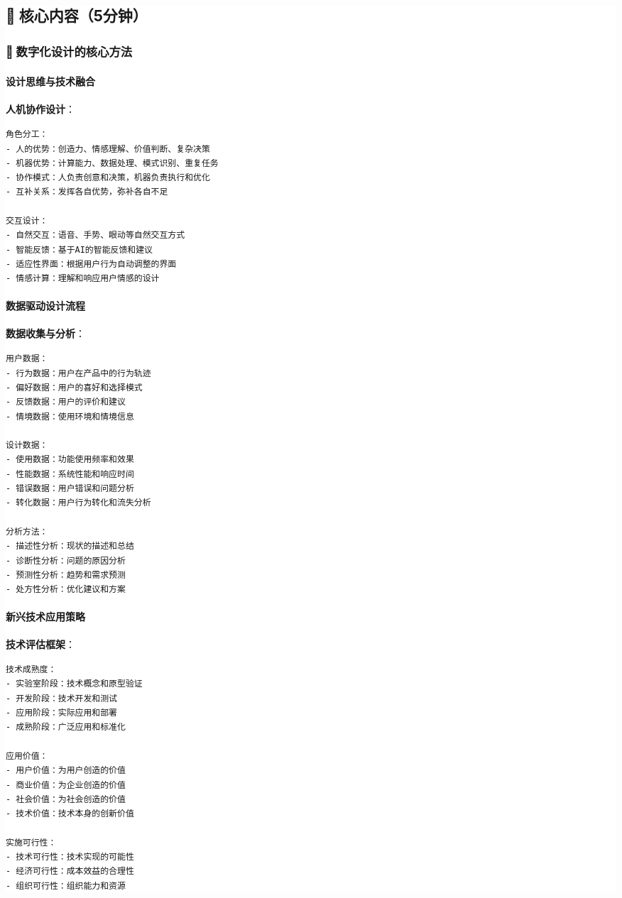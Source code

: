 
## 🧠 核心内容（5分钟）

### 🎯 数字化设计的核心方法

#### **设计思维与技术融合**

**人机协作设计**：
```
角色分工：
- 人的优势：创造力、情感理解、价值判断、复杂决策
- 机器优势：计算能力、数据处理、模式识别、重复任务
- 协作模式：人负责创意和决策，机器负责执行和优化
- 互补关系：发挥各自优势，弥补各自不足

交互设计：
- 自然交互：语音、手势、眼动等自然交互方式
- 智能反馈：基于AI的智能反馈和建议
- 适应性界面：根据用户行为自动调整的界面
- 情感计算：理解和响应用户情感的设计
```

#### **数据驱动设计流程**

**数据收集与分析**：
```
用户数据：
- 行为数据：用户在产品中的行为轨迹
- 偏好数据：用户的喜好和选择模式
- 反馈数据：用户的评价和建议
- 情境数据：使用环境和情境信息

设计数据：
- 使用数据：功能使用频率和效果
- 性能数据：系统性能和响应时间
- 错误数据：用户错误和问题分析
- 转化数据：用户行为转化和流失分析

分析方法：
- 描述性分析：现状的描述和总结
- 诊断性分析：问题的原因分析
- 预测性分析：趋势和需求预测
- 处方性分析：优化建议和方案
```

#### **新兴技术应用策略**

**技术评估框架**：
```
技术成熟度：
- 实验室阶段：技术概念和原型验证
- 开发阶段：技术开发和测试
- 应用阶段：实际应用和部署
- 成熟阶段：广泛应用和标准化

应用价值：
- 用户价值：为用户创造的价值
- 商业价值：为企业创造的价值
- 社会价值：为社会创造的价值
- 技术价值：技术本身的创新价值

实施可行性：
- 技术可行性：技术实现的可能性
- 经济可行性：成本效益的合理性
- 组织可行性：组织能力和资源
```